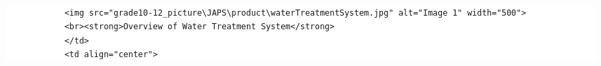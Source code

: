                 <img src="grade10-12_picture\JAPS\product\waterTreatmentSystem.jpg" alt="Image 1" width="500">
                <br><strong>Overview of Water Treatment System</strong>
                </td>
                <td align="center">